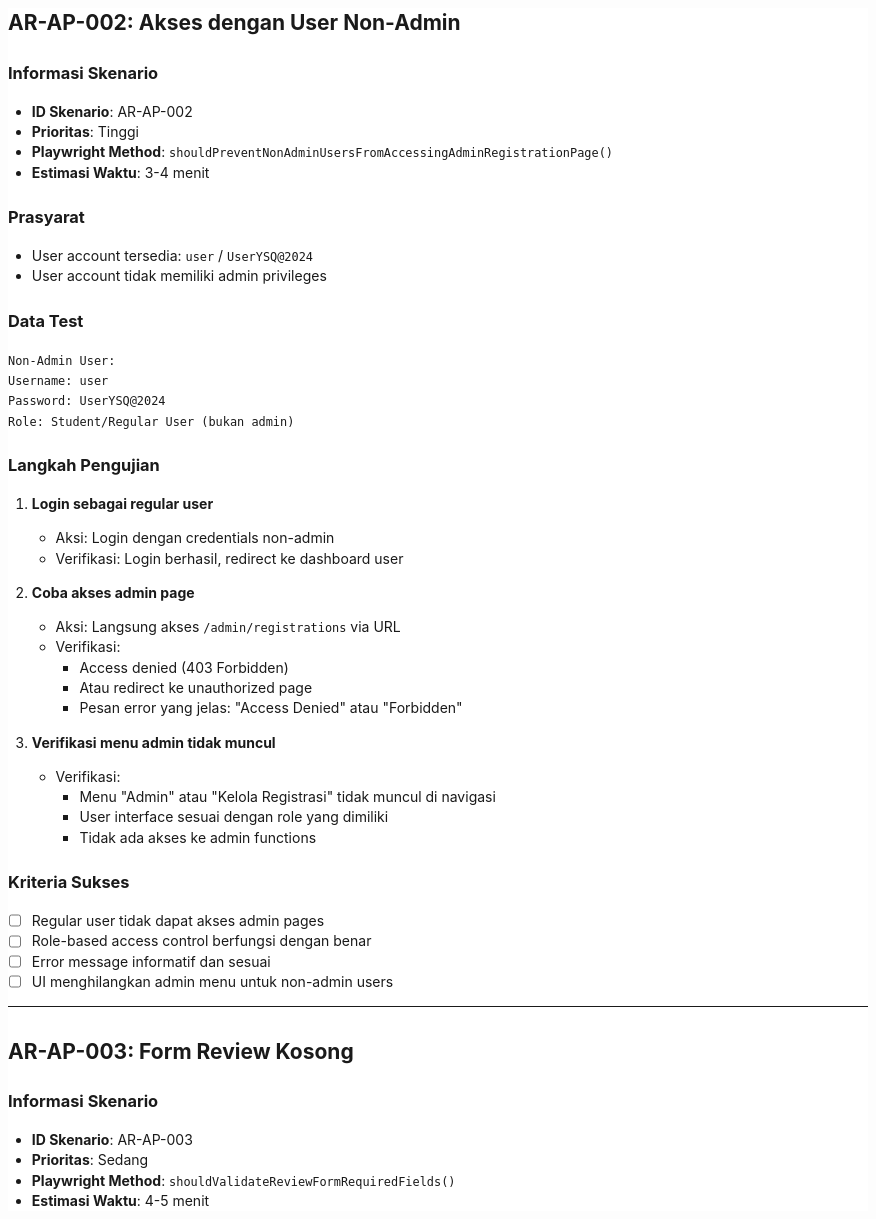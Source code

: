
## AR-AP-002: Akses dengan User Non-Admin

### Informasi Skenario
- **ID Skenario**: AR-AP-002
- **Prioritas**: Tinggi
- **Playwright Method**: `shouldPreventNonAdminUsersFromAccessingAdminRegistrationPage()`
- **Estimasi Waktu**: 3-4 menit

### Prasyarat
- User account tersedia: `user` / `UserYSQ@2024`
- User account tidak memiliki admin privileges

### Data Test
```
Non-Admin User:
Username: user
Password: UserYSQ@2024
Role: Student/Regular User (bukan admin)
```

### Langkah Pengujian

1. **Login sebagai regular user**
   - Aksi: Login dengan credentials non-admin
   - Verifikasi: Login berhasil, redirect ke dashboard user

2. **Coba akses admin page**
   - Aksi: Langsung akses `/admin/registrations` via URL
   - Verifikasi:
     - Access denied (403 Forbidden)
     - Atau redirect ke unauthorized page
     - Pesan error yang jelas: "Access Denied" atau "Forbidden"

3. **Verifikasi menu admin tidak muncul**
   - Verifikasi:
     - Menu "Admin" atau "Kelola Registrasi" tidak muncul di navigasi
     - User interface sesuai dengan role yang dimiliki
     - Tidak ada akses ke admin functions

### Kriteria Sukses
- [ ] Regular user tidak dapat akses admin pages
- [ ] Role-based access control berfungsi dengan benar
- [ ] Error message informatif dan sesuai
- [ ] UI menghilangkan admin menu untuk non-admin users

---

## AR-AP-003: Form Review Kosong

### Informasi Skenario
- **ID Skenario**: AR-AP-003
- **Prioritas**: Sedang
- **Playwright Method**: `shouldValidateReviewFormRequiredFields()`
- **Estimasi Waktu**: 4-5 menit
